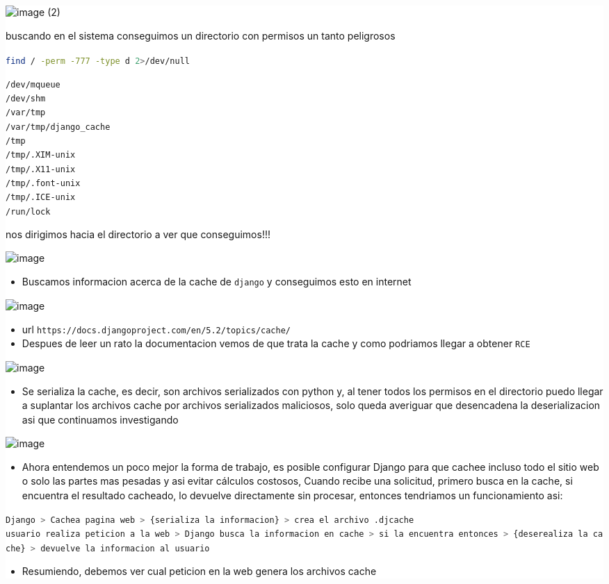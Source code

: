 <img width="1000" height="341" alt="image (2)" src="https://github.com/user-attachments/assets/45580e88-6cb8-45df-847a-b6460f6fbbe1" />


buscando en el sistema conseguimos un directorio con permisos un tanto peligrosos

```bash
find / -perm -777 -type d 2>/dev/null
```
```bash
/dev/mqueue
/dev/shm
/var/tmp
/var/tmp/django_cache
/tmp
/tmp/.XIM-unix
/tmp/.X11-unix
/tmp/.font-unix
/tmp/.ICE-unix
/run/lock
```

nos dirigimos hacia el directorio a ver que conseguimos!!!

<img width="1000" height="341" alt="image" src="https://github.com/user-attachments/assets/0b3529cb-7c7d-4b2d-b228-a955404a5ddd" />

* Buscamos informacion acerca de la cache de `django` y conseguimos esto en internet

<img width="1100" height="988" alt="image" src="https://github.com/user-attachments/assets/205648a9-fb0d-4305-ad0a-d29f7d927551" />

* url `https://docs.djangoproject.com/en/5.2/topics/cache/`
* Despues de leer un rato la documentacion vemos de que trata la cache y como podriamos llegar a obtener `RCE`

<img width="1173" height="388" alt="image" src="https://github.com/user-attachments/assets/ef8243aa-74da-4a07-a86a-de3751e7130c" />

* Se serializa la cache, es decir, son archivos serializados con python y, al tener todos los permisos en el directorio puedo llegar a suplantar los archivos cache por archivos serializados maliciosos, solo queda averiguar que desencadena la deserializacion asi que continuamos investigando

<img width="2545" height="1035" alt="image" src="https://github.com/user-attachments/assets/a8747c4f-2acf-4b3a-b4d5-00df4d71b3b5" />

* Ahora entendemos un poco mejor la forma de trabajo, es posible configurar Django para que cachee incluso todo el sitio web o solo las partes mas pesadas y asi evitar cálculos costosos, Cuando recibe una solicitud, primero busca en la cache, si encuentra el resultado cacheado, lo devuelve directamente sin procesar, entonces tendriamos un funcionamiento asi:

 ```bash
Django > Cachea pagina web > {serializa la informacion} > crea el archivo .djcache
usuario realiza peticion a la web > Django busca la informacion en cache > si la encuentra entonces > {deserealiza la cache} > devuelve la informacion al usuario 

```

* Resumiendo, debemos ver cual peticion en la web genera los archivos cache

